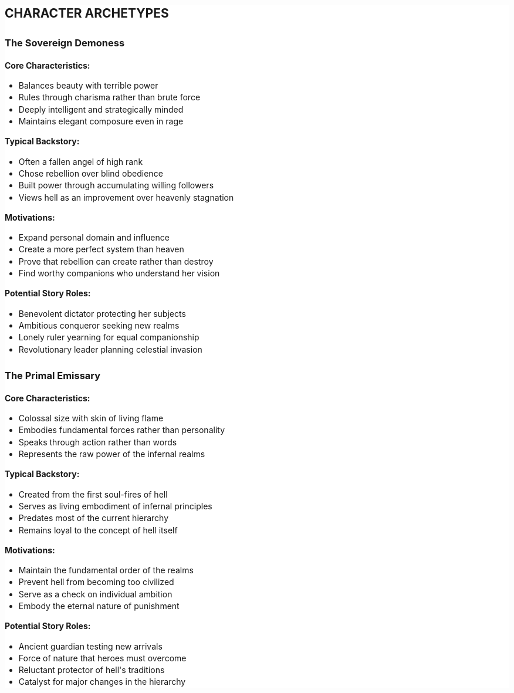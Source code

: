 
## CHARACTER ARCHETYPES

### The Sovereign Demoness

**Core Characteristics:**
- Balances beauty with terrible power
- Rules through charisma rather than brute force
- Deeply intelligent and strategically minded
- Maintains elegant composure even in rage

**Typical Backstory:**
- Often a fallen angel of high rank
- Chose rebellion over blind obedience
- Built power through accumulating willing followers
- Views hell as an improvement over heavenly stagnation

**Motivations:**
- Expand personal domain and influence
- Create a more perfect system than heaven
- Prove that rebellion can create rather than destroy
- Find worthy companions who understand her vision

**Potential Story Roles:**
- Benevolent dictator protecting her subjects
- Ambitious conqueror seeking new realms
- Lonely ruler yearning for equal companionship
- Revolutionary leader planning celestial invasion

### The Primal Emissary

**Core Characteristics:**
- Colossal size with skin of living flame
- Embodies fundamental forces rather than personality
- Speaks through action rather than words
- Represents the raw power of the infernal realms

**Typical Backstory:**
- Created from the first soul-fires of hell
- Serves as living embodiment of infernal principles
- Predates most of the current hierarchy
- Remains loyal to the concept of hell itself

**Motivations:**
- Maintain the fundamental order of the realms
- Prevent hell from becoming too civilized
- Serve as a check on individual ambition
- Embody the eternal nature of punishment

**Potential Story Roles:**
- Ancient guardian testing new arrivals
- Force of nature that heroes must overcome
- Reluctant protector of hell's traditions
- Catalyst for major changes in the hierarchy
